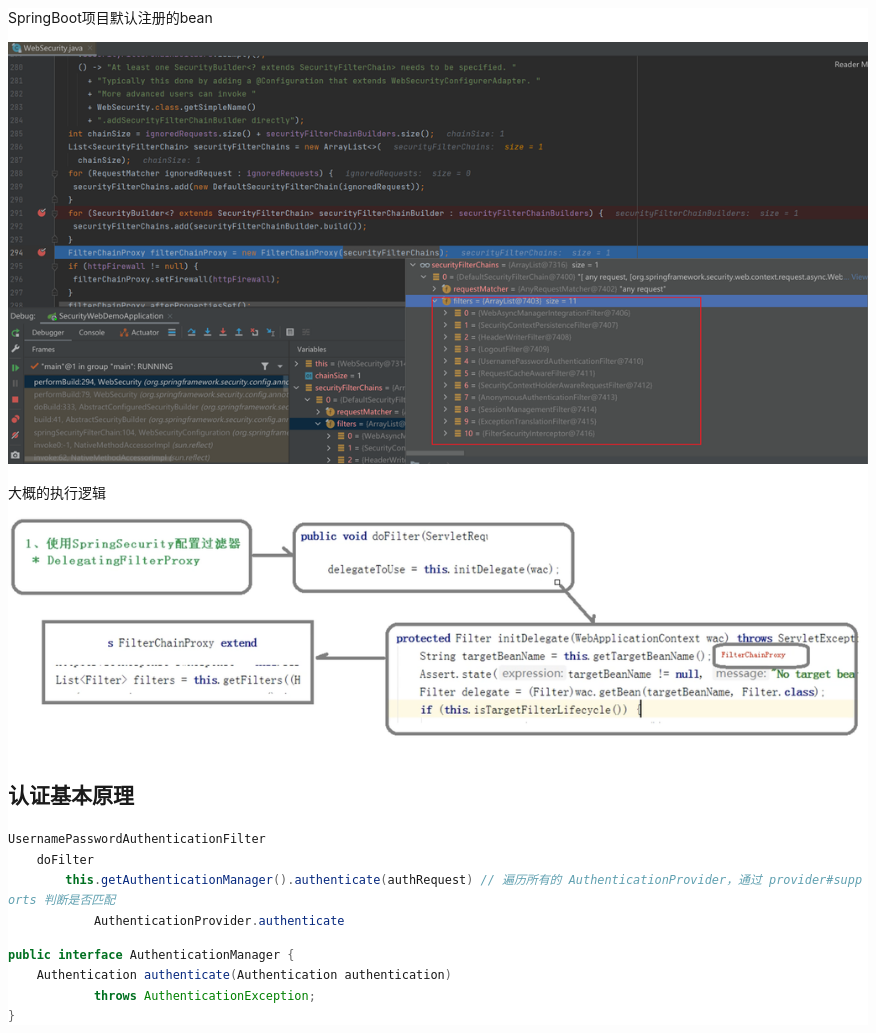 SpringBoot项目默认注册的bean

![image-20220322091003718](.Spring-Security-note_imgs/image-20220322091003718.png)

大概的执行逻辑

![image-20220320105027620](.Spring-Security-note_imgs/image-20220320105027620.png)

## 认证基本原理

```java
UsernamePasswordAuthenticationFilter
  	doFilter
  		this.getAuthenticationManager().authenticate(authRequest) // 遍历所有的 AuthenticationProvider，通过 provider#supports 判断是否匹配
  			AuthenticationProvider.authenticate
```

```java
public interface AuthenticationManager {
	Authentication authenticate(Authentication authentication)
			throws AuthenticationException;
}
```
